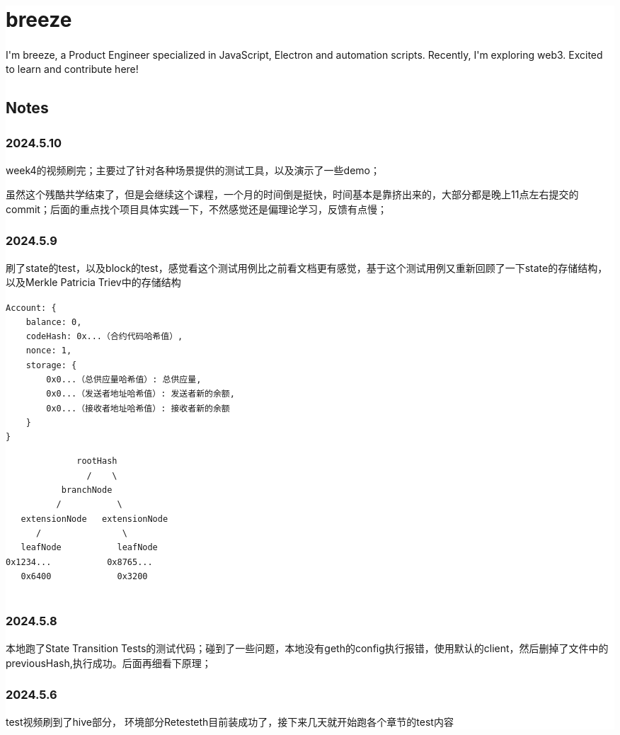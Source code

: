 # breeze
I'm breeze, a Product Engineer specialized in JavaScript, Electron and automation scripts. Recently, I'm exploring web3. Excited to learn and contribute here!


## Notes
### 2024.5.10
week4的视频刷完；主要过了针对各种场景提供的测试工具，以及演示了一些demo；

虽然这个残酷共学结束了，但是会继续这个课程，一个月的时间倒是挺快，时间基本是靠挤出来的，大部分都是晚上11点左右提交的commit；后面的重点找个项目具体实践一下，不然感觉还是偏理论学习，反馈有点慢；


### 2024.5.9
刷了state的test，以及block的test，感觉看这个测试用例比之前看文档更有感觉，基于这个测试用例又重新回顾了一下state的存储结构，以及Merkle Patricia Triev中的存储结构
```
Account: {
    balance: 0, 
    codeHash: 0x...（合约代码哈希值）,
    nonce: 1, 
    storage: {
        0x0...（总供应量哈希值）: 总供应量,
        0x0...（发送者地址哈希值）: 发送者新的余额,
        0x0...（接收者地址哈希值）: 接收者新的余额
    }
}
```

```
              rootHash
                /    \
           branchNode
          /           \
   extensionNode   extensionNode
      /                \
   leafNode           leafNode
0x1234...           0x8765...
   0x6400             0x3200


```
### 2024.5.8
本地跑了State Transition Tests的测试代码；碰到了一些问题，本地没有geth的config执行报错，使用默认的client，然后删掉了文件中的previousHash,执行成功。后面再细看下原理；


### 2024.5.6
test视频刷到了hive部分， 环境部分Retesteth目前装成功了，接下来几天就开始跑各个章节的test内容

